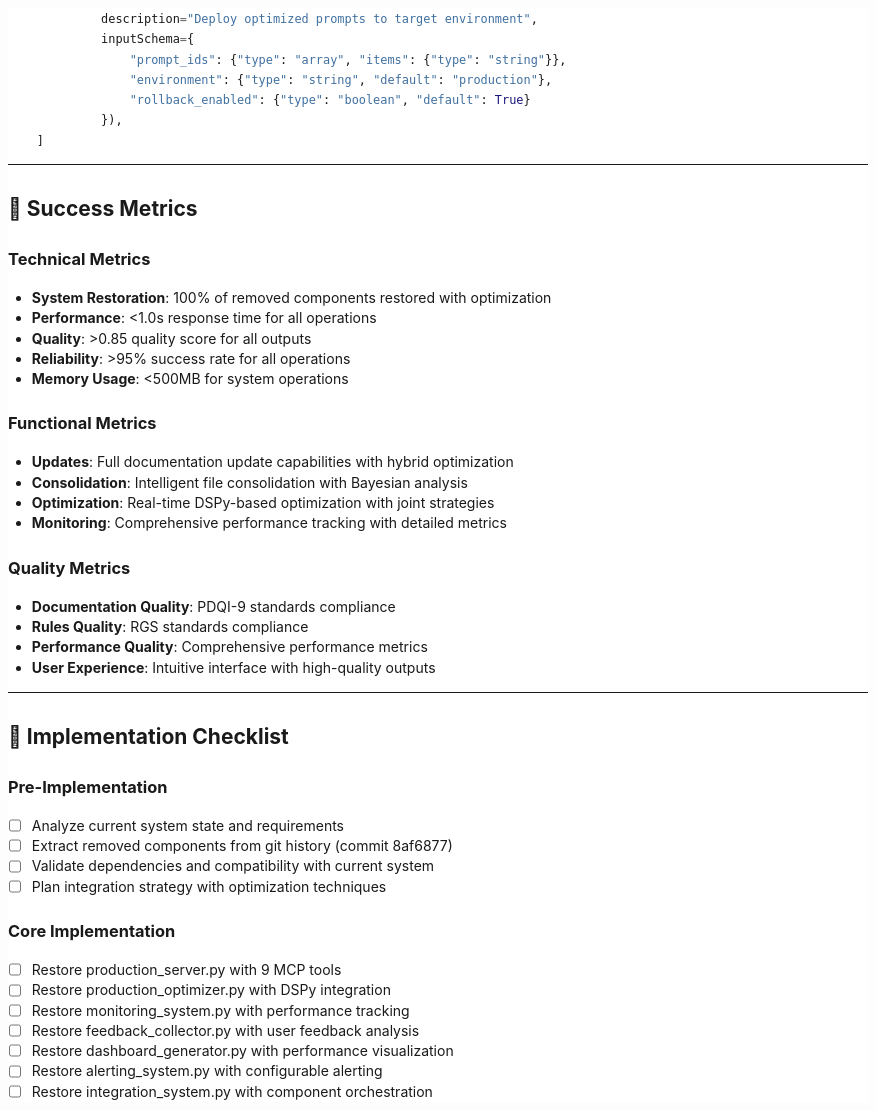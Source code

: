 ```python
             description="Deploy optimized prompts to target environment",
             inputSchema={
                 "prompt_ids": {"type": "array", "items": {"type": "string"}},
                 "environment": {"type": "string", "default": "production"},
                 "rollback_enabled": {"type": "boolean", "default": True}
             }),
    ]
```

---

## 🎯 **Success Metrics**

### **Technical Metrics**
- **System Restoration**: 100% of removed components restored with optimization
- **Performance**: <1.0s response time for all operations
- **Quality**: >0.85 quality score for all outputs
- **Reliability**: >95% success rate for all operations
- **Memory Usage**: <500MB for system operations

### **Functional Metrics**
- **Updates**: Full documentation update capabilities with hybrid optimization
- **Consolidation**: Intelligent file consolidation with Bayesian analysis
- **Optimization**: Real-time DSPy-based optimization with joint strategies
- **Monitoring**: Comprehensive performance tracking with detailed metrics

### **Quality Metrics**
- **Documentation Quality**: PDQI-9 standards compliance
- **Rules Quality**: RGS standards compliance
- **Performance Quality**: Comprehensive performance metrics
- **User Experience**: Intuitive interface with high-quality outputs

---

## 🔧 **Implementation Checklist**

### **Pre-Implementation**
- [ ] Analyze current system state and requirements
- [ ] Extract removed components from git history (commit 8af6877)
- [ ] Validate dependencies and compatibility with current system
- [ ] Plan integration strategy with optimization techniques

### **Core Implementation**
- [ ] Restore production_server.py with 9 MCP tools
- [ ] Restore production_optimizer.py with DSPy integration
- [ ] Restore monitoring_system.py with performance tracking
- [ ] Restore feedback_collector.py with user feedback analysis
- [ ] Restore dashboard_generator.py with performance visualization
- [ ] Restore alerting_system.py with configurable alerting
- [ ] Restore integration_system.py with component orchestration

